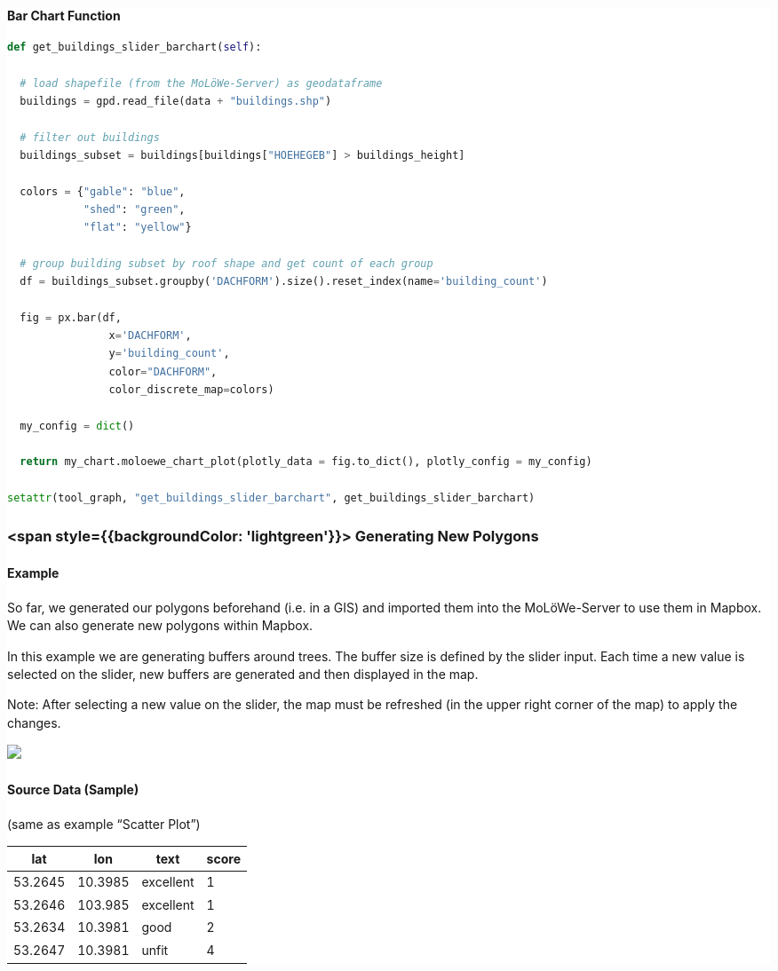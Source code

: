 **Bar Chart Function**

```python
def get_buildings_slider_barchart(self):

  # load shapefile (from the MoLöWe-Server) as geodataframe
  buildings = gpd.read_file(data + "buildings.shp")
  
  # filter out buildings
  buildings_subset = buildings[buildings["HOEHEGEB"] > buildings_height]
  
  colors = {"gable": "blue",
            "shed": "green",
            "flat": "yellow"}

  # group building subset by roof shape and get count of each group
  df = buildings_subset.groupby('DACHFORM').size().reset_index(name='building_count')
  
  fig = px.bar(df,
                x='DACHFORM',
                y='building_count',
                color="DACHFORM",
                color_discrete_map=colors)

  my_config = dict()

  return my_chart.moloewe_chart_plot(plotly_data = fig.to_dict(), plotly_config = my_config)
        
setattr(tool_graph, "get_buildings_slider_barchart", get_buildings_slider_barchart)
```

### <span style={{backgroundColor: 'lightgreen'}}> Generating New Polygons </span>

#### <Highlight color="grey">Example</Highlight>

So far, we generated our polygons beforehand (i.e. in a GIS) and imported them into the MoLöWe-Server to use them in Mapbox. We can also generate new polygons within Mapbox.

In this example we are generating buffers around trees. The buffer size is defined by the slider input. Each time a new value is selected on the slider, new buffers are generated and then displayed in the map.

Note: After selecting a new value on the slider, the map must be refreshed (in the upper right corner of the map) to apply the changes. 

![](/img/mapbox_generate_polygons_gif.gif)

#### <Highlight color="grey">Source Data (Sample)</Highlight>

(same as example “Scatter Plot”)

| lat | lon | text | score |
| --- | --- | --- | --- |
| 53.2645 | 10.3985 | excellent | 1 |
| 53.2646 | 103.985 | excellent | 1 |
| 53.2634 | 10.3981 | good | 2 |
| 53.2647 | 10.3981 | unfit | 4 |
